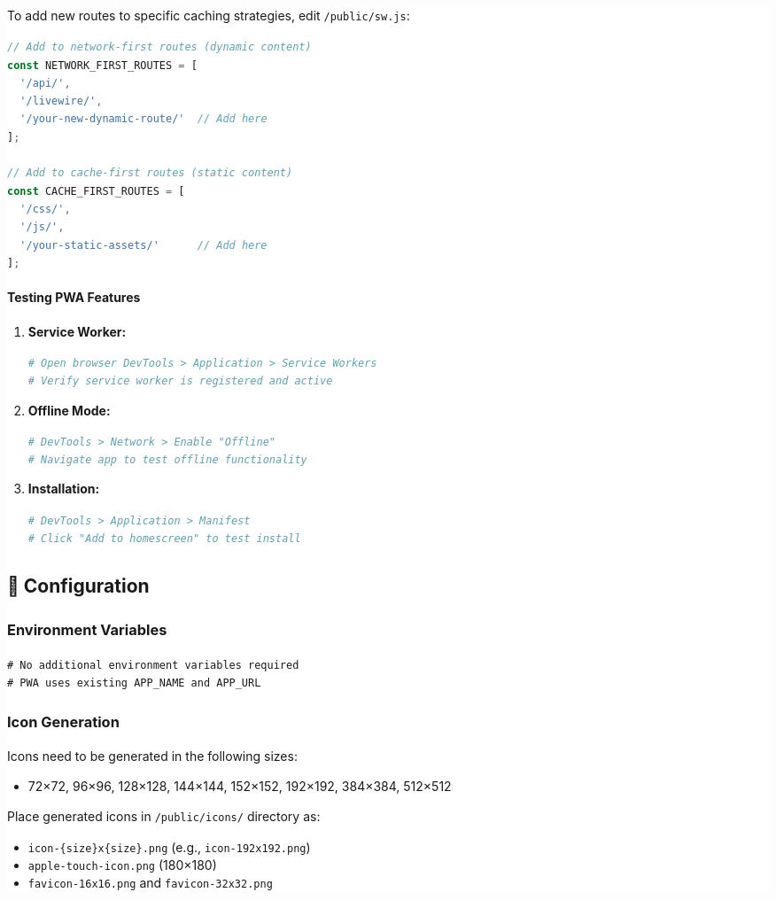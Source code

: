 To add new routes to specific caching strategies, edit `/public/sw.js`:

```javascript
// Add to network-first routes (dynamic content)
const NETWORK_FIRST_ROUTES = [
  '/api/',
  '/livewire/',
  '/your-new-dynamic-route/'  // Add here
];

// Add to cache-first routes (static content)  
const CACHE_FIRST_ROUTES = [
  '/css/',
  '/js/',
  '/your-static-assets/'      // Add here
];
```

#### Testing PWA Features

1. **Service Worker:**
   ```bash
   # Open browser DevTools > Application > Service Workers
   # Verify service worker is registered and active
   ```

2. **Offline Mode:**
   ```bash
   # DevTools > Network > Enable "Offline"
   # Navigate app to test offline functionality
   ```

3. **Installation:**
   ```bash
   # DevTools > Application > Manifest
   # Click "Add to homescreen" to test install
   ```

## 🔧 Configuration

### Environment Variables
```env
# No additional environment variables required
# PWA uses existing APP_NAME and APP_URL
```

### Icon Generation
Icons need to be generated in the following sizes:
- 72×72, 96×96, 128×128, 144×144, 152×152, 192×192, 384×384, 512×512

Place generated icons in `/public/icons/` directory as:
- `icon-{size}x{size}.png` (e.g., `icon-192x192.png`)
- `apple-touch-icon.png` (180×180)
- `favicon-16x16.png` and `favicon-32x32.png`
